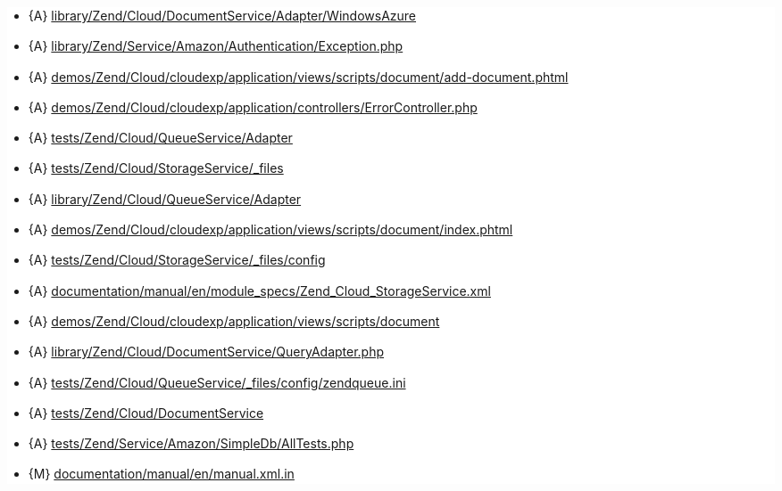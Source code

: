  - {A} [library/Zend/Cloud/DocumentService/Adapter/WindowsAzure](http://framework.zend.com/code/diff.php?repname=Zend+Framework&path=%2Ftrunk%2Flibrary%2FZend%2FCloud%2FDocumentService%2FAdapter%2FWindowsAzure&rev=23004)

 - {A} [library/Zend/Service/Amazon/Authentication/Exception.php](http://framework.zend.com/code/diff.php?repname=Zend+Framework&path=%2Ftrunk%2Flibrary%2FZend%2FService%2FAmazon%2FAuthentication%2FException.php&rev=23004)

 - {A} [demos/Zend/Cloud/cloudexp/application/views/scripts/document/add-document.phtml](http://framework.zend.com/code/diff.php?repname=Zend+Framework&path=%2Ftrunk%2Fdemos%2FZend%2FCloud%2Fcloudexp%2Fapplication%2Fviews%2Fscripts%2Fdocument%2Fadd-document.phtml&rev=23004)

 - {A} [demos/Zend/Cloud/cloudexp/application/controllers/ErrorController.php](http://framework.zend.com/code/diff.php?repname=Zend+Framework&path=%2Ftrunk%2Fdemos%2FZend%2FCloud%2Fcloudexp%2Fapplication%2Fcontrollers%2FErrorController.php&rev=23004)

 - {A} [tests/Zend/Cloud/QueueService/Adapter](http://framework.zend.com/code/diff.php?repname=Zend+Framework&path=%2Ftrunk%2Ftests%2FZend%2FCloud%2FQueueService%2FAdapter&rev=23004)

 - {A} [tests/Zend/Cloud/StorageService/_files](http://framework.zend.com/code/diff.php?repname=Zend+Framework&path=%2Ftrunk%2Ftests%2FZend%2FCloud%2FStorageService%2F_files&rev=23004)

 - {A} [library/Zend/Cloud/QueueService/Adapter](http://framework.zend.com/code/diff.php?repname=Zend+Framework&path=%2Ftrunk%2Flibrary%2FZend%2FCloud%2FQueueService%2FAdapter&rev=23004)

 - {A} [demos/Zend/Cloud/cloudexp/application/views/scripts/document/index.phtml](http://framework.zend.com/code/diff.php?repname=Zend+Framework&path=%2Ftrunk%2Fdemos%2FZend%2FCloud%2Fcloudexp%2Fapplication%2Fviews%2Fscripts%2Fdocument%2Findex.phtml&rev=23004)

 - {A} [tests/Zend/Cloud/StorageService/_files/config](http://framework.zend.com/code/diff.php?repname=Zend+Framework&path=%2Ftrunk%2Ftests%2FZend%2FCloud%2FStorageService%2F_files%2Fconfig&rev=23004)

 - {A} [documentation/manual/en/module_specs/Zend_Cloud_StorageService.xml](http://framework.zend.com/code/diff.php?repname=Zend+Framework&path=%2Ftrunk%2Fdocumentation%2Fmanual%2Fen%2Fmodule_specs%2FZend_Cloud_StorageService.xml&rev=23004)

 - {A} [demos/Zend/Cloud/cloudexp/application/views/scripts/document](http://framework.zend.com/code/diff.php?repname=Zend+Framework&path=%2Ftrunk%2Fdemos%2FZend%2FCloud%2Fcloudexp%2Fapplication%2Fviews%2Fscripts%2Fdocument&rev=23004)

 - {A} [library/Zend/Cloud/DocumentService/QueryAdapter.php](http://framework.zend.com/code/diff.php?repname=Zend+Framework&path=%2Ftrunk%2Flibrary%2FZend%2FCloud%2FDocumentService%2FQueryAdapter.php&rev=23004)

 - {A} [tests/Zend/Cloud/QueueService/_files/config/zendqueue.ini](http://framework.zend.com/code/diff.php?repname=Zend+Framework&path=%2Ftrunk%2Ftests%2FZend%2FCloud%2FQueueService%2F_files%2Fconfig%2Fzendqueue.ini&rev=23004)

 - {A} [tests/Zend/Cloud/DocumentService](http://framework.zend.com/code/diff.php?repname=Zend+Framework&path=%2Ftrunk%2Ftests%2FZend%2FCloud%2FDocumentService&rev=23004)

 - {A} [tests/Zend/Service/Amazon/SimpleDb/AllTests.php](http://framework.zend.com/code/diff.php?repname=Zend+Framework&path=%2Ftrunk%2Ftests%2FZend%2FService%2FAmazon%2FSimpleDb%2FAllTests.php&rev=23004)

 - {M} [documentation/manual/en/manual.xml.in](http://framework.zend.com/code/diff.php?repname=Zend+Framework&path=%2Ftrunk%2Fdocumentation%2Fmanual%2Fen%2Fmanual.xml.in&rev=23004)
